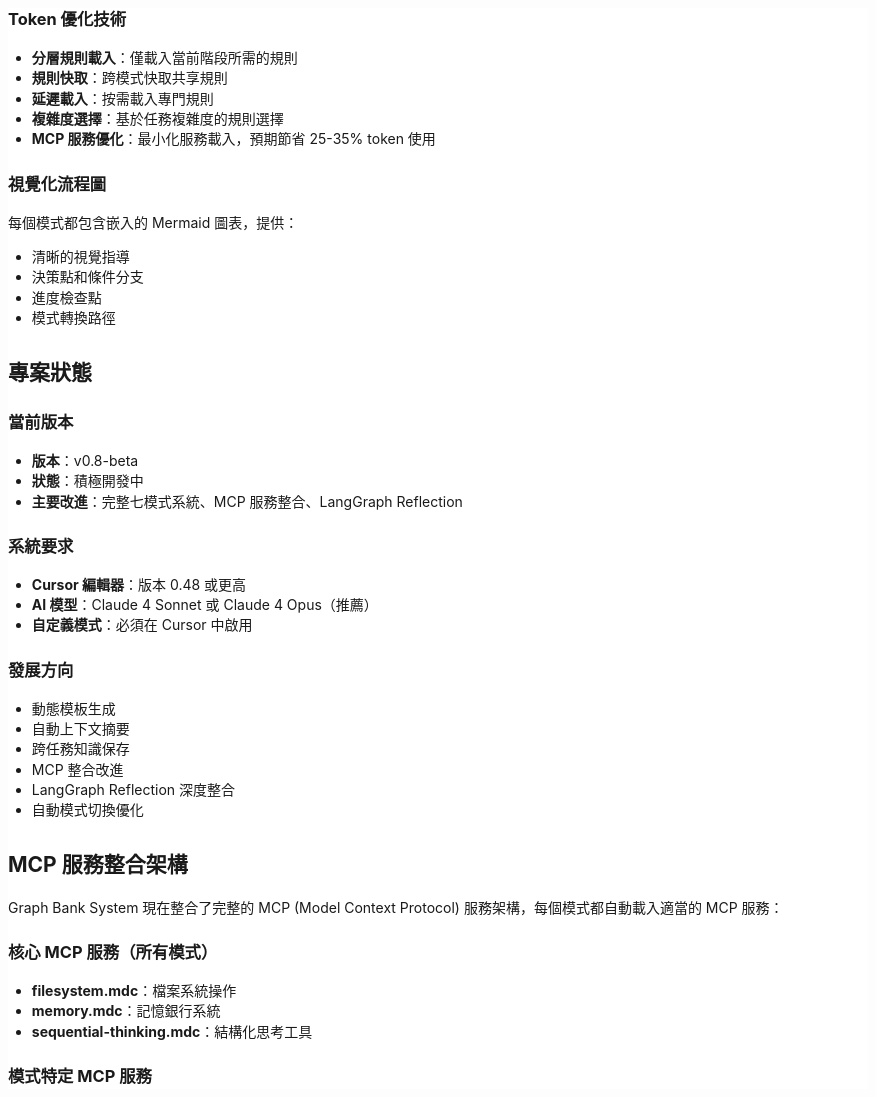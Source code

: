 ### Token 優化技術

- **分層規則載入**：僅載入當前階段所需的規則
- **規則快取**：跨模式快取共享規則
- **延遲載入**：按需載入專門規則
- **複雜度選擇**：基於任務複雜度的規則選擇
- **MCP 服務優化**：最小化服務載入，預期節省 25-35% token 使用

### 視覺化流程圖

每個模式都包含嵌入的 Mermaid 圖表，提供：

- 清晰的視覺指導
- 決策點和條件分支
- 進度檢查點
- 模式轉換路徑

## 專案狀態

### 當前版本

- **版本**：v0.8-beta
- **狀態**：積極開發中
- **主要改進**：完整七模式系統、MCP 服務整合、LangGraph Reflection

### 系統要求

- **Cursor 編輯器**：版本 0.48 或更高
- **AI 模型**：Claude 4 Sonnet 或 Claude 4 Opus（推薦）
- **自定義模式**：必須在 Cursor 中啟用

### 發展方向

- 動態模板生成
- 自動上下文摘要
- 跨任務知識保存
- MCP 整合改進
- LangGraph Reflection 深度整合
- 自動模式切換優化

## MCP 服務整合架構

Graph Bank System 現在整合了完整的 MCP (Model Context Protocol) 服務架構，每個模式都自動載入適當的 MCP 服務：

### 核心 MCP 服務（所有模式）

- **filesystem.mdc**：檔案系統操作
- **memory.mdc**：記憶銀行系統
- **sequential-thinking.mdc**：結構化思考工具

### 模式特定 MCP 服務

